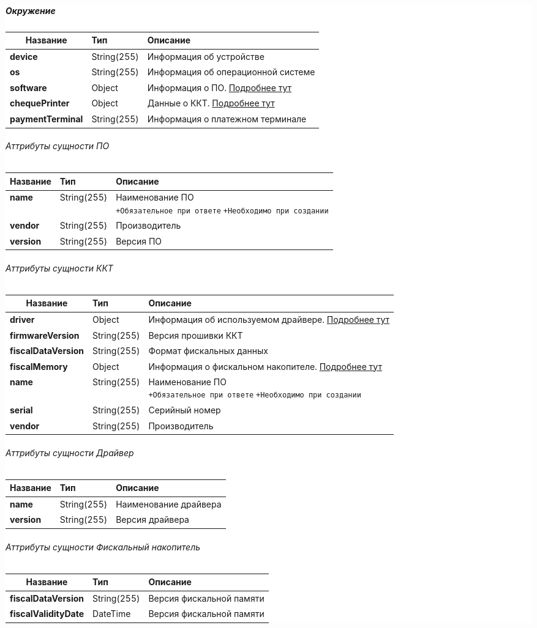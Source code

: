 ##### Окружение
| Название            | Тип         | Описание                                                                                                                                           |
| ------------------- | :---------- | :------------------------------------------------------------------------------------------------------------------------------------------------- |
| **device**          | String(255) | Информация об устройстве                                                                                                                           |
| **os**              | String(255) | Информация об операционной системе                                                                                                                 |
| **software**        | Object      | Информация о ПО. [Подробнее тут](../dictionaries/#suschnosti-tochka-prodazh-tochki-prodazh-atributy-suschnosti-okruzhenie-attributy-suschnosti-po) |
| **chequePrinter**   | Object      | Данные о ККТ. [Подробнее тут](../dictionaries/#suschnosti-tochka-prodazh-tochki-prodazh-atributy-suschnosti-okruzhenie-attributy-suschnosti-kkt)   |
| **paymentTerminal** | String(255) | Информация о платежном терминале                                                                                                                   |

###### Аттрибуты сущности ПО

| Название    | Тип         | Описание                                                                 |
| ----------- | :---------- | :----------------------------------------------------------------------- |
| **name**    | String(255) | Наименование ПО<br>`+Обязательное при ответе` `+Необходимо при создании` |
| **vendor**  | String(255) | Производитель                                                            |
| **version** | String(255) | Версия ПО                                                                |

###### Аттрибуты сущности ККТ

| Название              | Тип         | Описание                                                                                                                                                                                |
| --------------------- | :---------- | :-------------------------------------------------------------------------------------------------------------------------------------------------------------------------------------- |
| **driver**            | Object      | Информация об используемом драйвере. [Подробнее тут](../dictionaries/#suschnosti-tochka-prodazh-tochki-prodazh-atributy-suschnosti-okruzhenie-attributy-suschnosti-drajwer)             |
| **firmwareVersion**   | String(255) | Версия прошивки ККТ                                                                                                                                                                     |
| **fiscalDataVersion** | String(255) | Формат фискальных данных                                                                                                                                                                |
| **fiscalMemory**      | Object      | Информация о фискальном накопителе. [Подробнее тут](../dictionaries/#suschnosti-tochka-prodazh-tochki-prodazh-atributy-suschnosti-okruzhenie-attributy-suschnosti-fiskal-nyj-nakopitel) |
| **name**              | String(255) | Наименование ПО<br>`+Обязательное при ответе` `+Необходимо при создании`                                                                                                                |
| **serial**            | String(255) | Серийный номер                                                                                                                                                                          |
| **vendor**            | String(255) | Производитель                                                                                                                                                                           |

###### Аттрибуты сущности Драйвер

| Название    | Тип         | Описание              |
| ----------- | :---------- | :-------------------- |
| **name**    | String(255) | Наименование драйвера |
| **version** | String(255) | Версия драйвера       |

###### Аттрибуты сущности Фискальный накопитель

| Название               | Тип         | Описание                 |
| ---------------------- | :---------- | :----------------------- |
| **fiscalDataVersion**  | String(255) | Версия фискальной памяти |
| **fiscalValidityDate** | DateTime    | Версия фискальной памяти |
